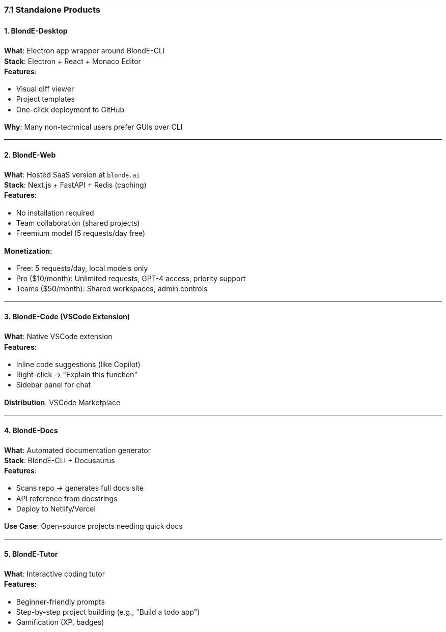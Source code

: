 ### 7.1 Standalone Products

#### **1. BlondE-Desktop**
**What**: Electron app wrapper around BlondE-CLI  
**Stack**: Electron + React + Monaco Editor  
**Features**:
- Visual diff viewer
- Project templates
- One-click deployment to GitHub

**Why**: Many non-technical users prefer GUIs over CLI

---

#### **2. BlondE-Web**
**What**: Hosted SaaS version at `blonde.ai`  
**Stack**: Next.js + FastAPI + Redis (caching)  
**Features**:
- No installation required
- Team collaboration (shared projects)
- Freemium model (5 requests/day free)

**Monetization**:
- Free: 5 requests/day, local models only
- Pro ($10/month): Unlimited requests, GPT-4 access, priority support
- Teams ($50/month): Shared workspaces, admin controls

---

#### **3. BlondE-Code (VSCode Extension)**
**What**: Native VSCode extension  
**Features**:
- Inline code suggestions (like Copilot)
- Right-click → "Explain this function"
- Sidebar panel for chat

**Distribution**: VSCode Marketplace

---

#### **4. BlondE-Docs**
**What**: Automated documentation generator  
**Stack**: BlondE-CLI + Docusaurus  
**Features**:
- Scans repo → generates full docs site
- API reference from docstrings
- Deploy to Netlify/Vercel

**Use Case**: Open-source projects needing quick docs

---

#### **5. BlondE-Tutor**
**What**: Interactive coding tutor  
**Features**:
- Beginner-friendly prompts
- Step-by-step project building (e.g., "Build a todo app")
- Gamification (XP, badges)

